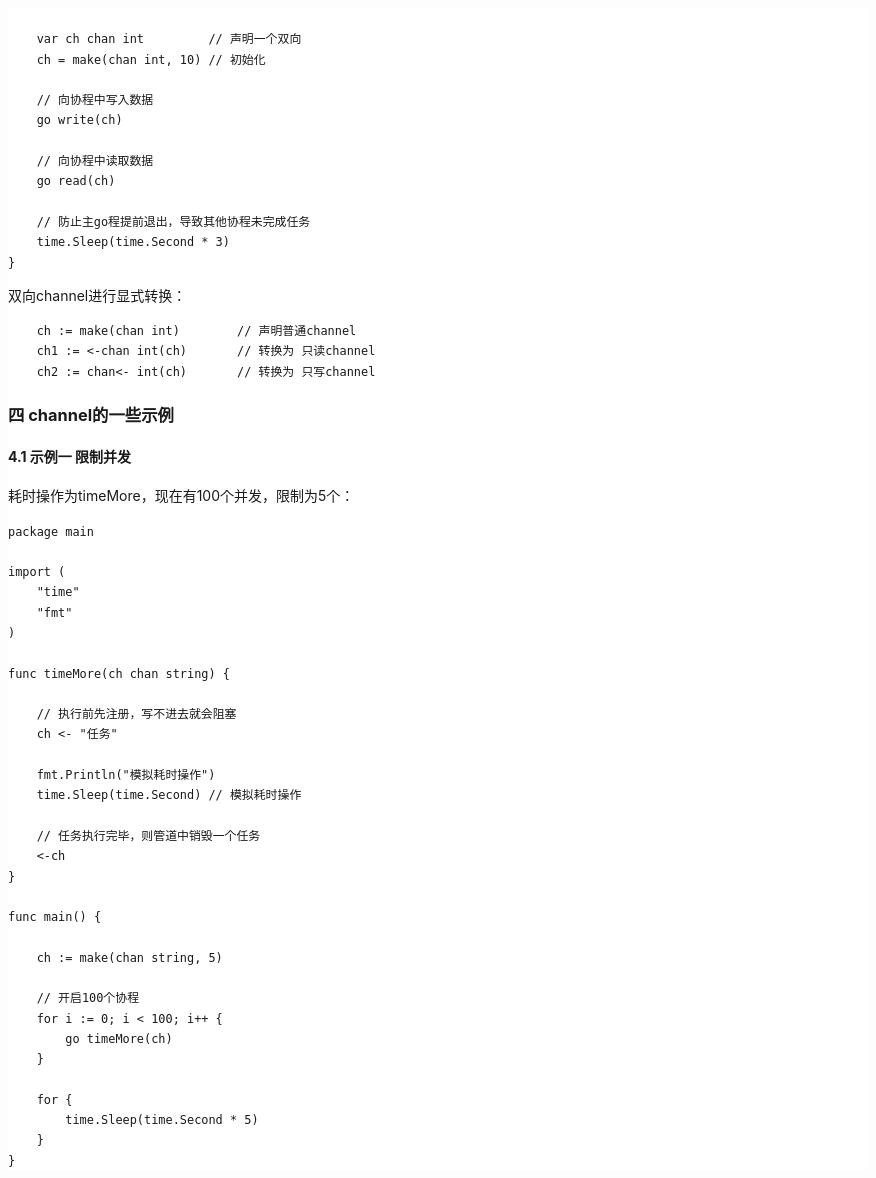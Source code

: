 ```text

	var ch chan int         // 声明一个双向
	ch = make(chan int, 10) // 初始化

	// 向协程中写入数据
	go write(ch)

	// 向协程中读取数据
	go read(ch)

	// 防止主go程提前退出，导致其他协程未完成任务
	time.Sleep(time.Second * 3)
}
```

双向channel进行显式转换：

```text
	ch := make(chan int)		// 声明普通channel
	ch1 := <-chan int(ch)		// 转换为 只读channel
	ch2 := chan<- int(ch)		// 转换为 只写channel
```



### 四 channel的一些示例

#### 4.1 示例一 限制并发

耗时操作为timeMore，现在有100个并发，限制为5个：

```text
package main

import (
	"time"
	"fmt"
)

func timeMore(ch chan string) {
	
	// 执行前先注册，写不进去就会阻塞
	ch <- "任务"			

	fmt.Println("模拟耗时操作")
	time.Sleep(time.Second)	// 模拟耗时操作

	// 任务执行完毕，则管道中销毁一个任务
	<-ch
}

func main() {

	ch := make(chan string, 5)

	// 开启100个协程
	for i := 0; i < 100; i++ {
		go timeMore(ch)
	}

	for {
		time.Sleep(time.Second * 5)
	}
}
```

